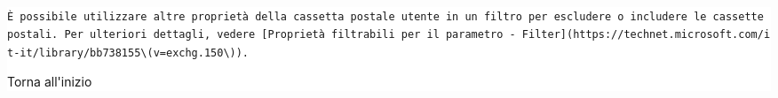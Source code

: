 
    È possibile utilizzare altre proprietà della cassetta postale utente in un filtro per escludere o includere le cassette postali. Per ulteriori dettagli, vedere [Proprietà filtrabili per il parametro - Filter](https://technet.microsoft.com/it-it/library/bb738155\(v=exchg.150\)).

Torna all'inizio

